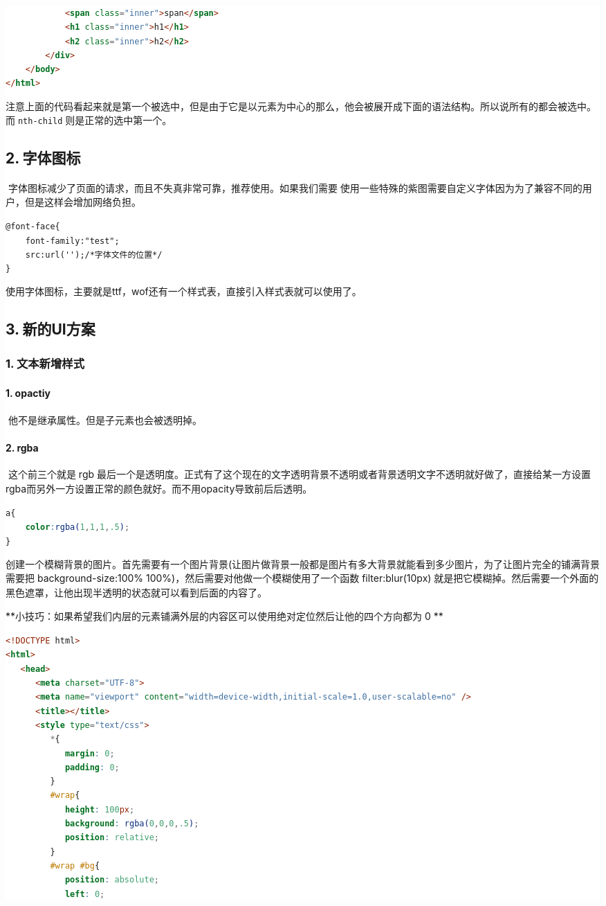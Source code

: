 ```html
			<span class="inner">span</span>
			<h1 class="inner">h1</h1>
			<h2 class="inner">h2</h2>
		</div>
	</body>
</html>
```

​	注意上面的代码看起来就是第一个被选中，但是由于它是以元素为中心的那么，他会被展开成下面的语法结构。所以说所有的都会被选中。而 `nth-child` 则是正常的选中第一个。

## 2. 字体图标

​	字体图标减少了页面的请求，而且不失真非常可靠，推荐使用。如果我们需要 使用一些特殊的紫图需要自定义字体因为为了兼容不同的用户，但是这样会增加网络负担。

```csss
@font-face{
    font-family:"test";
    src:url('');/*字体文件的位置*/
}
```

​	使用字体图标，主要就是ttf，wof还有一个样式表，直接引入样式表就可以使用了。

## 3. 新的UI方案

### 1. 文本新增样式

#### 1. opactiy

​	他不是继承属性。但是子元素也会被透明掉。

#### 2. rgba

​	这个前三个就是 rgb 最后一个是透明度。正式有了这个现在的文字透明背景不透明或者背景透明文字不透明就好做了，直接给某一方设置rgba而另外一方设置正常的颜色就好。而不用opacity导致前后后透明。

```css
a{
    color:rgba(1,1,1,.5);
}
```

​	创建一个模糊背景的图片。首先需要有一个图片背景(让图片做背景一般都是图片有多大背景就能看到多少图片，为了让图片完全的铺满背景需要把 background-size:100% 100%)，然后需要对他做一个模糊使用了一个函数 filter:blur(10px) 就是把它模糊掉。然后需要一个外面的黑色遮罩，让他出现半透明的状态就可以看到后面的内容了。

​	**小技巧：如果希望我们内层的元素铺满外层的内容区可以使用绝对定位然后让他的四个方向都为 0 **

```html
<!DOCTYPE html>
<html>
   <head>
      <meta charset="UTF-8">
      <meta name="viewport" content="width=device-width,initial-scale=1.0,user-scalable=no" />
      <title></title>
      <style type="text/css">
         *{
            margin: 0;
            padding: 0;
         }
         #wrap{
            height: 100px;
            background: rgba(0,0,0,.5);
            position: relative;
         }
         #wrap #bg{
            position: absolute;
            left: 0;
```